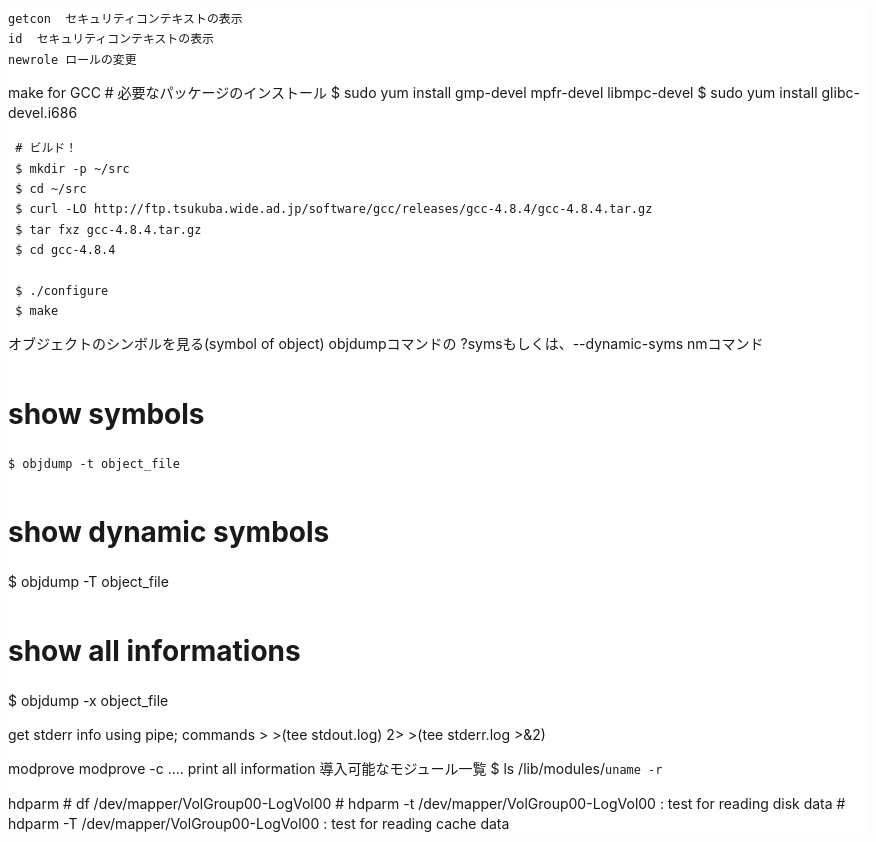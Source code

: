 	getcon	セキュリティコンテキストの表示
	id	セキュリティコンテキストの表示
	newrole	ロールの変更

make for GCC
     # 必要なパッケージのインストール
     $ sudo yum install gmp-devel mpfr-devel libmpc-devel
     $ sudo yum install glibc-devel.i686

     # ビルド！
     $ mkdir -p ~/src
     $ cd ~/src
     $ curl -LO http://ftp.tsukuba.wide.ad.jp/software/gcc/releases/gcc-4.8.4/gcc-4.8.4.tar.gz
     $ tar fxz gcc-4.8.4.tar.gz
     $ cd gcc-4.8.4

     $ ./configure
     $ make


オブジェクトのシンボルを見る(symbol of object)
	objdumpコマンドの ?symsもしくは、--dynamic-syms
	nmコマンド

  # show symbols
	$ objdump -t object_file

  # show dynamic symbols
  $ objdump -T object_file

  # show all informations
  $ objdump -x object_file

get stderr info using pipe;
	commands > >(tee stdout.log) 2> >(tee stderr.log >&2)

modprove
	modprove -c .... print all information
	導入可能なモジュール一覧
		$ ls /lib/modules/`uname -r`

hdparm
	# df
	/dev/mapper/VolGroup00-LogVol00
	# hdparm -t /dev/mapper/VolGroup00-LogVol00 : test for reading disk data
	# hdparm -T /dev/mapper/VolGroup00-LogVol00 : test for reading cache data
